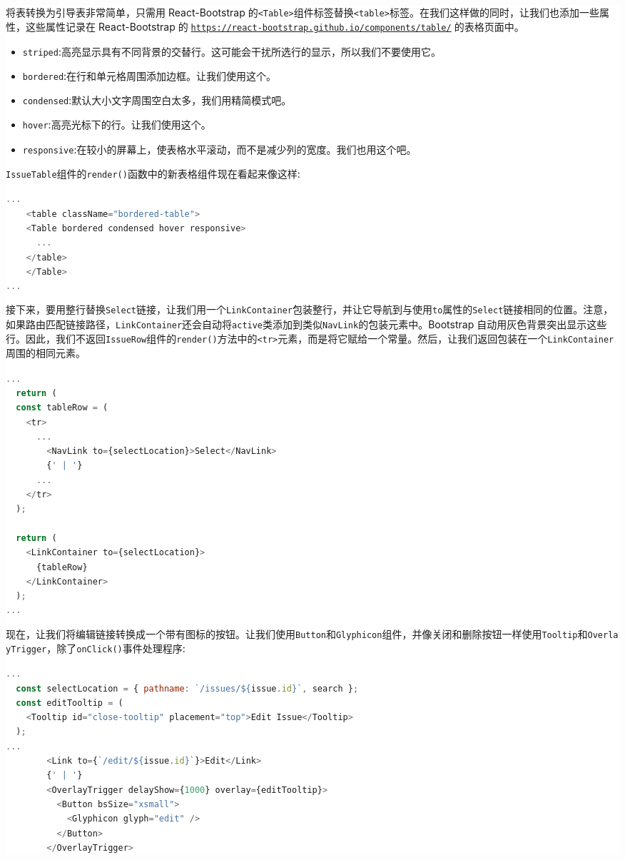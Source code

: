 将表转换为引导表非常简单，只需用 React-Bootstrap 的`<Table>`组件标签替换`<table>`标签。在我们这样做的同时，让我们也添加一些属性，这些属性记录在 React-Bootstrap 的 [`https://react-bootstrap.github.io/components/table/`](https://react-bootstrap.github.io/components/table/) 的表格页面中。

*   `striped`:高亮显示具有不同背景的交替行。这可能会干扰所选行的显示，所以我们不要使用它。

*   `bordered`:在行和单元格周围添加边框。让我们使用这个。

*   `condensed`:默认大小文字周围空白太多，我们用精简模式吧。

*   `hover`:高亮光标下的行。让我们使用这个。

*   `responsive`:在较小的屏幕上，使表格水平滚动，而不是减少列的宽度。我们也用这个吧。

`IssueTable`组件的`render()`函数中的新表格组件现在看起来像这样:

```js
...
    <table className="bordered-table">
    <Table bordered condensed hover responsive>
      ...
    </table>
    </Table>
...

```

接下来，要用整行替换`Select`链接，让我们用一个`LinkContainer`包装整行，并让它导航到与使用`to`属性的`Select`链接相同的位置。注意，如果路由匹配链接路径，`LinkContainer`还会自动将`active`类添加到类似`NavLink`的包装元素中。Bootstrap 自动用灰色背景突出显示这些行。因此，我们不返回`IssueRow`组件的`render()`方法中的`<tr>`元素，而是将它赋给一个常量。然后，让我们返回包装在一个`LinkContainer`周围的相同元素。

```js
...
  return (
  const tableRow = (
    <tr>
      ...
        <NavLink to={selectLocation}>Select</NavLink>
        {' | '}
      ...
    </tr>
  );

  return (
    <LinkContainer to={selectLocation}>
      {tableRow}
    </LinkContainer>
  );
...

```

现在，让我们将编辑链接转换成一个带有图标的按钮。让我们使用`Button`和`Glyphicon`组件，并像关闭和删除按钮一样使用`Tooltip`和`OverlayTrigger`，除了`onClick()`事件处理程序:

```js
...
  const selectLocation = { pathname: `/issues/${issue.id}`, search };
  const editTooltip = (
    <Tooltip id="close-tooltip" placement="top">Edit Issue</Tooltip>
  );
...
        <Link to={`/edit/${issue.id}`}>Edit</Link>
        {' | '}
        <OverlayTrigger delayShow={1000} overlay={editTooltip}>
          <Button bsSize="xsmall">
            <Glyphicon glyph="edit" />
          </Button>
        </OverlayTrigger>
```